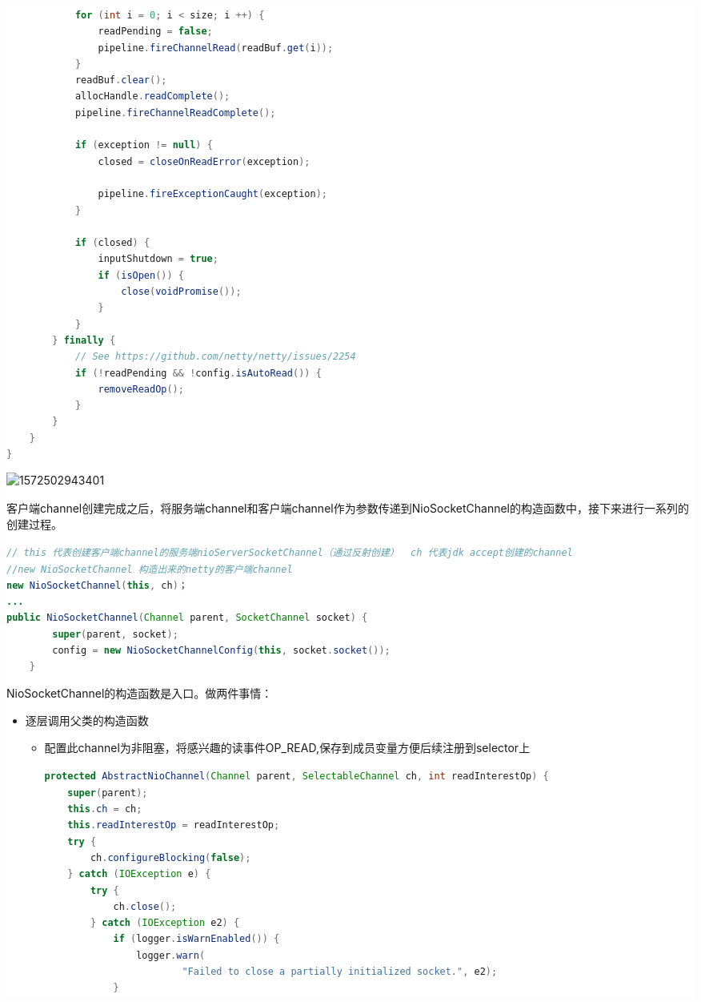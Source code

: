 ```java
            for (int i = 0; i < size; i ++) {
                readPending = false;
                pipeline.fireChannelRead(readBuf.get(i));
            }
            readBuf.clear();
            allocHandle.readComplete();
            pipeline.fireChannelReadComplete();

            if (exception != null) {
                closed = closeOnReadError(exception);

                pipeline.fireExceptionCaught(exception);
            }

            if (closed) {
                inputShutdown = true;
                if (isOpen()) {
                    close(voidPromise());
                }
            }
        } finally {
            // See https://github.com/netty/netty/issues/2254
            if (!readPending && !config.isAutoRead()) {
                removeReadOp();
            }
        }
    }
}
```

![1572502943401](C:\Users\Administrator\AppData\Roaming\Typora\typora-user-images\1572502943401.png)

客户端channel创建完成之后，将服务端channel和客户端channel作为参数传递到NioSocketChannel的构造函数中，接下来进行一系列的创建过程。

```java
// this 代表创建客户端channel的服务端nioServerSocketChannel（通过反射创建）  ch 代表jdk accept创建的channel 
//new NioSocketChannel 构造出来的netty的客户端channel
new NioSocketChannel(this, ch)；
...
public NioSocketChannel(Channel parent, SocketChannel socket) {
        super(parent, socket);
        config = new NioSocketChannelConfig(this, socket.socket());
    }
```

NioSocketChannel的构造函数是入口。做两件事情：

+ 逐层调用父类的构造函数

  + 配置此channel为非阻塞，将感兴趣的读事件OP_READ,保存到成员变量方便后续注册到selector上

    ```java
    protected AbstractNioChannel(Channel parent, SelectableChannel ch, int readInterestOp) {
        super(parent);
        this.ch = ch;
        this.readInterestOp = readInterestOp;
        try {
            ch.configureBlocking(false);
        } catch (IOException e) {
            try {
                ch.close();
            } catch (IOException e2) {
                if (logger.isWarnEnabled()) {
                    logger.warn(
                            "Failed to close a partially initialized socket.", e2);
                }